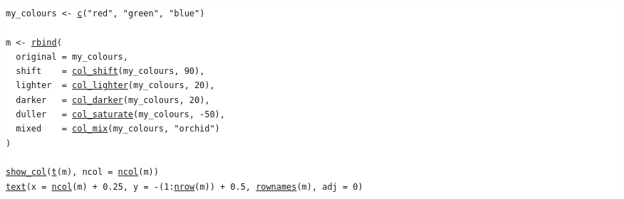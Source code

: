 <div class="highlight">

<pre class='chroma'><code class='language-r' data-lang='r'><span><span class='nv'>my_colours</span> <span class='o'>&lt;-</span> <span class='nf'><a href='https://rdrr.io/r/base/c.html'>c</a></span><span class='o'>(</span><span class='s'>"red"</span>, <span class='s'>"green"</span>, <span class='s'>"blue"</span><span class='o'>)</span></span>
<span></span>
<span><span class='nv'>m</span> <span class='o'>&lt;-</span> <span class='nf'><a href='https://rdrr.io/r/base/cbind.html'>rbind</a></span><span class='o'>(</span></span>
<span>  original <span class='o'>=</span> <span class='nv'>my_colours</span>,</span>
<span>  shift    <span class='o'>=</span> <span class='nf'><a href='https://scales.r-lib.org/reference/colour_manip.html'>col_shift</a></span><span class='o'>(</span><span class='nv'>my_colours</span>, <span class='m'>90</span><span class='o'>)</span>,</span>
<span>  lighter  <span class='o'>=</span> <span class='nf'><a href='https://scales.r-lib.org/reference/colour_manip.html'>col_lighter</a></span><span class='o'>(</span><span class='nv'>my_colours</span>, <span class='m'>20</span><span class='o'>)</span>,</span>
<span>  darker   <span class='o'>=</span> <span class='nf'><a href='https://scales.r-lib.org/reference/colour_manip.html'>col_darker</a></span><span class='o'>(</span><span class='nv'>my_colours</span>, <span class='m'>20</span><span class='o'>)</span>,</span>
<span>  duller   <span class='o'>=</span> <span class='nf'><a href='https://scales.r-lib.org/reference/colour_manip.html'>col_saturate</a></span><span class='o'>(</span><span class='nv'>my_colours</span>, <span class='o'>-</span><span class='m'>50</span><span class='o'>)</span>,</span>
<span>  mixed    <span class='o'>=</span> <span class='nf'><a href='https://scales.r-lib.org/reference/col_mix.html'>col_mix</a></span><span class='o'>(</span><span class='nv'>my_colours</span>, <span class='s'>"orchid"</span><span class='o'>)</span></span>
<span><span class='o'>)</span></span>
<span></span>
<span><span class='nf'><a href='https://scales.r-lib.org/reference/show_col.html'>show_col</a></span><span class='o'>(</span><span class='nf'><a href='https://rdrr.io/r/base/t.html'>t</a></span><span class='o'>(</span><span class='nv'>m</span><span class='o'>)</span>, ncol <span class='o'>=</span> <span class='nf'><a href='https://rdrr.io/r/base/nrow.html'>ncol</a></span><span class='o'>(</span><span class='nv'>m</span><span class='o'>)</span><span class='o'>)</span></span>
<span><span class='nf'><a href='https://rdrr.io/r/graphics/text.html'>text</a></span><span class='o'>(</span>x <span class='o'>=</span> <span class='nf'><a href='https://rdrr.io/r/base/nrow.html'>ncol</a></span><span class='o'>(</span><span class='nv'>m</span><span class='o'>)</span> <span class='o'>+</span> <span class='m'>0.25</span>, y <span class='o'>=</span> <span class='o'>-</span><span class='o'>(</span><span class='m'>1</span><span class='o'>:</span><span class='nf'><a href='https://rdrr.io/r/base/nrow.html'>nrow</a></span><span class='o'>(</span><span class='nv'>m</span><span class='o'>)</span><span class='o'>)</span> <span class='o'>+</span> <span class='m'>0.5</span>, <span class='nf'><a href='https://rdrr.io/r/base/colnames.html'>rownames</a></span><span class='o'>(</span><span class='nv'>m</span><span class='o'>)</span>, adj <span class='o'>=</span> <span class='m'>0</span><span class='o'>)</span></span>
</code></pre>